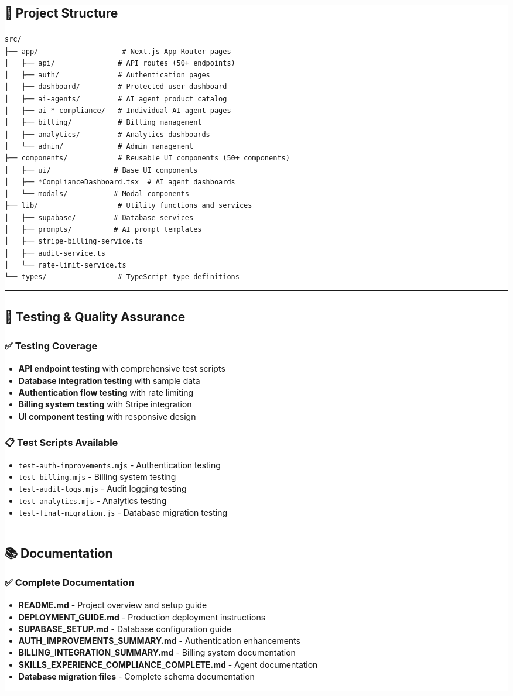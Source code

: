 
## 📁 Project Structure

```
src/
├── app/                    # Next.js App Router pages
│   ├── api/               # API routes (50+ endpoints)
│   ├── auth/              # Authentication pages
│   ├── dashboard/         # Protected user dashboard
│   ├── ai-agents/         # AI agent product catalog
│   ├── ai-*-compliance/   # Individual AI agent pages
│   ├── billing/           # Billing management
│   ├── analytics/         # Analytics dashboards
│   └── admin/             # Admin management
├── components/            # Reusable UI components (50+ components)
│   ├── ui/               # Base UI components
│   ├── *ComplianceDashboard.tsx  # AI agent dashboards
│   └── modals/           # Modal components
├── lib/                   # Utility functions and services
│   ├── supabase/         # Database services
│   ├── prompts/          # AI prompt templates
│   ├── stripe-billing-service.ts
│   ├── audit-service.ts
│   └── rate-limit-service.ts
└── types/                 # TypeScript type definitions
```

---

## 🧪 Testing & Quality Assurance

### ✅ Testing Coverage
- **API endpoint testing** with comprehensive test scripts
- **Database integration testing** with sample data
- **Authentication flow testing** with rate limiting
- **Billing system testing** with Stripe integration
- **UI component testing** with responsive design

### 📋 Test Scripts Available
- `test-auth-improvements.mjs` - Authentication testing
- `test-billing.mjs` - Billing system testing
- `test-audit-logs.mjs` - Audit logging testing
- `test-analytics.mjs` - Analytics testing
- `test-final-migration.js` - Database migration testing

---

## 📚 Documentation

### ✅ Complete Documentation
- **README.md** - Project overview and setup guide
- **DEPLOYMENT_GUIDE.md** - Production deployment instructions
- **SUPABASE_SETUP.md** - Database configuration guide
- **AUTH_IMPROVEMENTS_SUMMARY.md** - Authentication enhancements
- **BILLING_INTEGRATION_SUMMARY.md** - Billing system documentation
- **SKILLS_EXPERIENCE_COMPLIANCE_COMPLETE.md** - Agent documentation
- **Database migration files** - Complete schema documentation

---